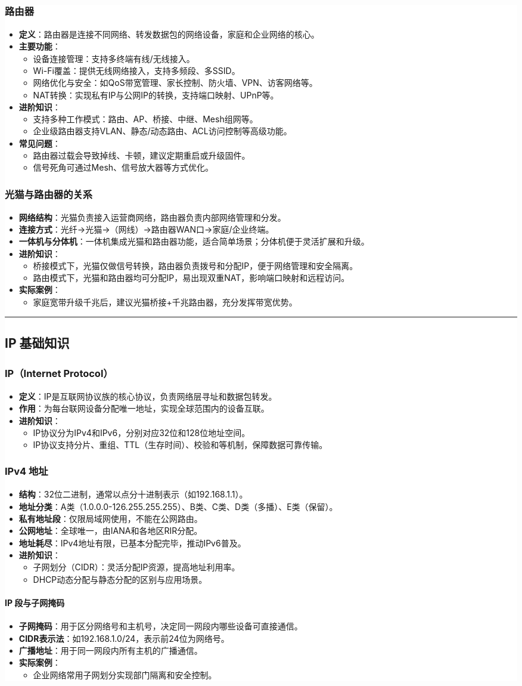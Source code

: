 ### 路由器
- **定义**：路由器是连接不同网络、转发数据包的网络设备，家庭和企业网络的核心。
- **主要功能**：
  - 设备连接管理：支持多终端有线/无线接入。
  - Wi-Fi覆盖：提供无线网络接入，支持多频段、多SSID。
  - 网络优化与安全：如QoS带宽管理、家长控制、防火墙、VPN、访客网络等。
  - NAT转换：实现私有IP与公网IP的转换，支持端口映射、UPnP等。
- **进阶知识**：
  - 支持多种工作模式：路由、AP、桥接、中继、Mesh组网等。
  - 企业级路由器支持VLAN、静态/动态路由、ACL访问控制等高级功能。
- **常见问题**：
  - 路由器过载会导致掉线、卡顿，建议定期重启或升级固件。
  - 信号死角可通过Mesh、信号放大器等方式优化。

### 光猫与路由器的关系
- **网络结构**：光猫负责接入运营商网络，路由器负责内部网络管理和分发。
- **连接方式**：光纤→光猫→（网线）→路由器WAN口→家庭/企业终端。
- **一体机与分体机**：一体机集成光猫和路由器功能，适合简单场景；分体机便于灵活扩展和升级。
- **进阶知识**：
  - 桥接模式下，光猫仅做信号转换，路由器负责拨号和分配IP，便于网络管理和安全隔离。
  - 路由模式下，光猫和路由器均可分配IP，易出现双重NAT，影响端口映射和远程访问。
- **实际案例**：
  - 家庭宽带升级千兆后，建议光猫桥接+千兆路由器，充分发挥带宽优势。

---

## IP 基础知识

### IP（Internet Protocol）
- **定义**：IP是互联网协议族的核心协议，负责网络层寻址和数据包转发。
- **作用**：为每台联网设备分配唯一地址，实现全球范围内的设备互联。
- **进阶知识**：
  - IP协议分为IPv4和IPv6，分别对应32位和128位地址空间。
  - IP协议支持分片、重组、TTL（生存时间）、校验和等机制，保障数据可靠传输。

### IPv4 地址
- **结构**：32位二进制，通常以点分十进制表示（如192.168.1.1）。
- **地址分类**：A类（1.0.0.0-126.255.255.255）、B类、C类、D类（多播）、E类（保留）。
- **私有地址段**：仅限局域网使用，不能在公网路由。
- **公网地址**：全球唯一，由IANA和各地区RIR分配。
- **地址耗尽**：IPv4地址有限，已基本分配完毕，推动IPv6普及。
- **进阶知识**：
  - 子网划分（CIDR）：灵活分配IP资源，提高地址利用率。
  - DHCP动态分配与静态分配的区别与应用场景。

#### IP 段与子网掩码
- **子网掩码**：用于区分网络号和主机号，决定同一网段内哪些设备可直接通信。
- **CIDR表示法**：如192.168.1.0/24，表示前24位为网络号。
- **广播地址**：用于同一网段内所有主机的广播通信。
- **实际案例**：
  - 企业网络常用子网划分实现部门隔离和安全控制。
